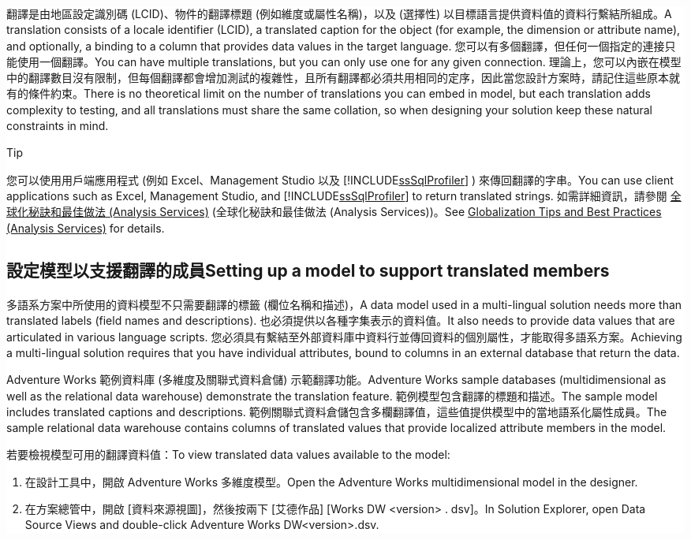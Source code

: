  <span data-ttu-id="69e67-110">翻譯是由地區設定識別碼 (LCID)、物件的翻譯標題 (例如維度或屬性名稱)，以及 (選擇性) 以目標語言提供資料值的資料行繫結所組成。</span><span class="sxs-lookup"><span data-stu-id="69e67-110">A translation consists of a locale identifier (LCID), a translated caption for the object (for example, the dimension or attribute name), and optionally, a binding to a column that provides data values in the target language.</span></span> <span data-ttu-id="69e67-111">您可以有多個翻譯，但任何一個指定的連接只能使用一個翻譯。</span><span class="sxs-lookup"><span data-stu-id="69e67-111">You can have multiple translations, but you can only use one for any given connection.</span></span> <span data-ttu-id="69e67-112">理論上，您可以內嵌在模型中的翻譯數目沒有限制，但每個翻譯都會增加測試的複雜性，且所有翻譯都必須共用相同的定序，因此當您設計方案時，請記住這些原本就有的條件約束。</span><span class="sxs-lookup"><span data-stu-id="69e67-112">There is no theoretical limit on the number of translations you can embed in model, but each translation adds complexity to testing, and all translations must share the same collation, so when designing your solution keep these natural constraints in mind.</span></span>  
  
> [!TIP]  
>  <span data-ttu-id="69e67-113">您可以使用用戶端應用程式 (例如 Excel、Management Studio 以及 [!INCLUDE[ssSqlProfiler](../includes/sssqlprofiler-md.md)] ) 來傳回翻譯的字串。</span><span class="sxs-lookup"><span data-stu-id="69e67-113">You can use client applications such as Excel, Management Studio, and [!INCLUDE[ssSqlProfiler](../includes/sssqlprofiler-md.md)] to return translated strings.</span></span> <span data-ttu-id="69e67-114">如需詳細資訊，請參閱 [全球化秘訣和最佳做法 &#40;Analysis Services&#41;](globalization-tips-and-best-practices-analysis-services.md) (全球化秘訣和最佳做法 (Analysis Services))。</span><span class="sxs-lookup"><span data-stu-id="69e67-114">See [Globalization Tips and Best Practices &#40;Analysis Services&#41;](globalization-tips-and-best-practices-analysis-services.md) for details.</span></span>  
  
## <a name="setting-up-a-model-to-support-translated-members"></a><span data-ttu-id="69e67-115">設定模型以支援翻譯的成員</span><span class="sxs-lookup"><span data-stu-id="69e67-115">Setting up a model to support translated members</span></span>  
 <span data-ttu-id="69e67-116">多語系方案中所使用的資料模型不只需要翻譯的標籤 (欄位名稱和描述)，</span><span class="sxs-lookup"><span data-stu-id="69e67-116">A data model used in a multi-lingual solution needs more than translated labels (field names and descriptions).</span></span> <span data-ttu-id="69e67-117">也必須提供以各種字集表示的資料值。</span><span class="sxs-lookup"><span data-stu-id="69e67-117">It also needs to provide data values that are articulated in various language scripts.</span></span> <span data-ttu-id="69e67-118">您必須具有繫結至外部資料庫中資料行並傳回資料的個別屬性，才能取得多語系方案。</span><span class="sxs-lookup"><span data-stu-id="69e67-118">Achieving a multi-lingual solution requires that you have individual attributes, bound to columns in an external database that return the data.</span></span>  
  
 <span data-ttu-id="69e67-119">Adventure Works 範例資料庫 (多維度及關聯式資料倉儲) 示範翻譯功能。</span><span class="sxs-lookup"><span data-stu-id="69e67-119">Adventure Works sample databases (multidimensional as well as the relational data warehouse) demonstrate the translation feature.</span></span> <span data-ttu-id="69e67-120">範例模型包含翻譯的標題和描述。</span><span class="sxs-lookup"><span data-stu-id="69e67-120">The sample model includes translated captions and descriptions.</span></span> <span data-ttu-id="69e67-121">範例關聯式資料倉儲包含多欄翻譯值，這些值提供模型中的當地語系化屬性成員。</span><span class="sxs-lookup"><span data-stu-id="69e67-121">The sample relational data warehouse contains columns of translated values that provide localized attribute members in the model.</span></span>  
  
 <span data-ttu-id="69e67-122">若要檢視模型可用的翻譯資料值：</span><span class="sxs-lookup"><span data-stu-id="69e67-122">To view translated data values available to the model:</span></span>  
  
1.  <span data-ttu-id="69e67-123">在設計工具中，開啟 Adventure Works 多維度模型。</span><span class="sxs-lookup"><span data-stu-id="69e67-123">Open the Adventure Works multidimensional model in the designer.</span></span>  
  
2.  <span data-ttu-id="69e67-124">在方案總管中，開啟 [資料來源視圖]，然後按兩下 [艾德作品] [Works DW \<version> . dsv]。</span><span class="sxs-lookup"><span data-stu-id="69e67-124">In Solution Explorer, open Data Source Views and double-click Adventure Works DW\<version>.dsv.</span></span>  
  